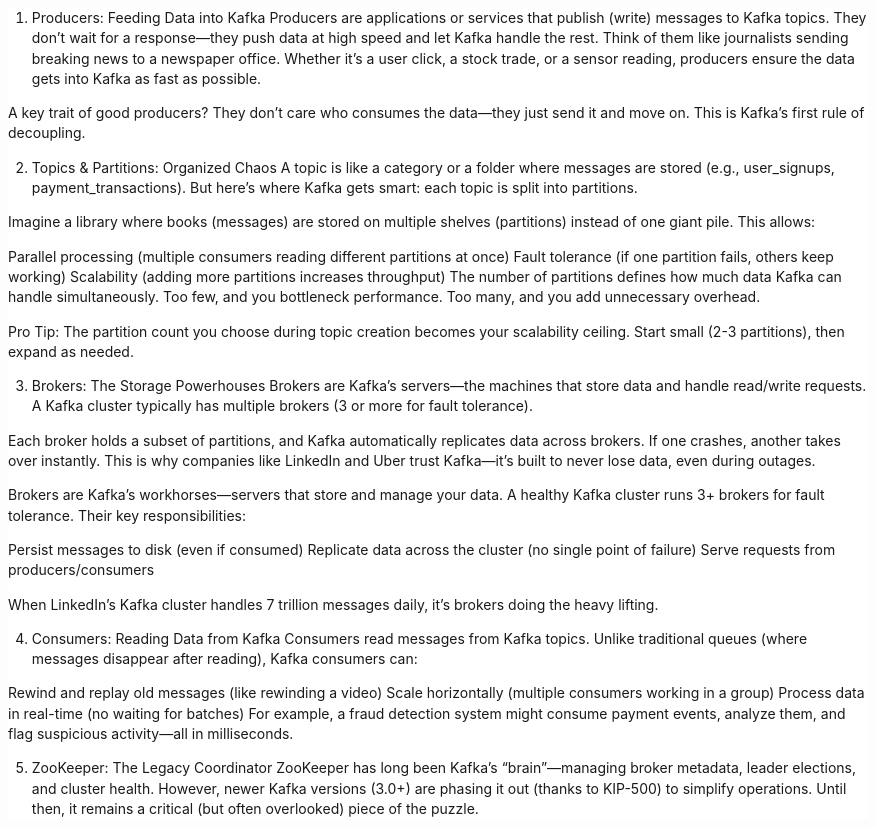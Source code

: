 1. Producers: Feeding Data into Kafka
Producers are applications or services that publish (write) messages to Kafka topics. They don’t wait for a response—they push data at high speed and let Kafka handle the rest. Think of them like journalists sending breaking news to a newspaper office. Whether it’s a user click, a stock trade, or a sensor reading, producers ensure the data gets into Kafka as fast as possible.

A key trait of good producers? They don’t care who consumes the data—they just send it and move on. This is Kafka’s first rule of decoupling.

2. Topics & Partitions: Organized Chaos
A topic is like a category or a folder where messages are stored (e.g., user_signups, payment_transactions). But here’s where Kafka gets smart: each topic is split into partitions.

Imagine a library where books (messages) are stored on multiple shelves (partitions) instead of one giant pile. This allows:

Parallel processing (multiple consumers reading different partitions at once)
Fault tolerance (if one partition fails, others keep working)
Scalability (adding more partitions increases throughput)
The number of partitions defines how much data Kafka can handle simultaneously. Too few, and you bottleneck performance. Too many, and you add unnecessary overhead.

Pro Tip: The partition count you choose during topic creation becomes your scalability ceiling. Start small (2-3 partitions), then expand as needed.


3. Brokers: The Storage Powerhouses
Brokers are Kafka’s servers—the machines that store data and handle read/write requests. A Kafka cluster typically has multiple brokers (3 or more for fault tolerance).

Each broker holds a subset of partitions, and Kafka automatically replicates data across brokers. If one crashes, another takes over instantly. This is why companies like LinkedIn and Uber trust Kafka—it’s built to never lose data, even during outages.

Brokers are Kafka’s workhorses—servers that store and manage your data. A healthy Kafka cluster runs 3+ brokers for fault tolerance. Their key responsibilities:

Persist messages to disk (even if consumed)
Replicate data across the cluster (no single point of failure)
Serve requests from producers/consumers

When LinkedIn’s Kafka cluster handles 7 trillion messages daily, it’s brokers doing the heavy lifting.

4. Consumers: Reading Data from Kafka
Consumers read messages from Kafka topics. Unlike traditional queues (where messages disappear after reading), Kafka consumers can:

Rewind and replay old messages (like rewinding a video)
Scale horizontally (multiple consumers working in a group)
Process data in real-time (no waiting for batches)
For example, a fraud detection system might consume payment events, analyze them, and flag suspicious activity—all in milliseconds.


5. ZooKeeper: The Legacy Coordinator
ZooKeeper has long been Kafka’s “brain”—managing broker metadata, leader elections, and cluster health. However, newer Kafka versions (3.0+) are phasing it out (thanks to KIP-500) to simplify operations. Until then, it remains a critical (but often overlooked) piece of the puzzle.

